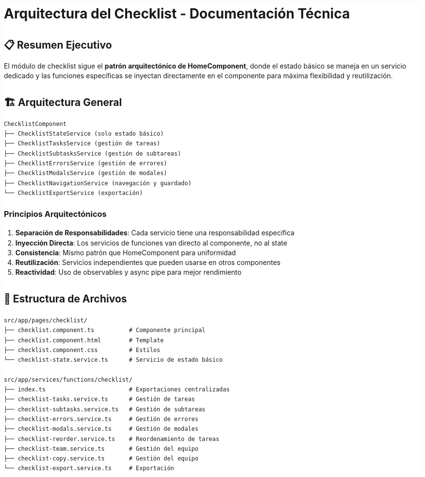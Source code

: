 # Arquitectura del Checklist - Documentación Técnica

## 📋 Resumen Ejecutivo

El módulo de checklist sigue el **patrón arquitectónico de HomeComponent**, donde el estado básico se maneja en un servicio dedicado y las funciones específicas se inyectan directamente en el componente para máxima flexibilidad y reutilización.

## 🏗️ Arquitectura General

```
ChecklistComponent
├── ChecklistStateService (solo estado básico)
├── ChecklistTasksService (gestión de tareas)
├── ChecklistSubtasksService (gestión de subtareas)
├── ChecklistErrorsService (gestión de errores)
├── ChecklistModalsService (gestión de modales)
├── ChecklistNavigationService (navegación y guardado)
└── ChecklistExportService (exportación)
```

### Principios Arquitectónicos

1. **Separación de Responsabilidades**: Cada servicio tiene una responsabilidad específica
2. **Inyección Directa**: Los servicios de funciones van directo al componente, no al state
3. **Consistencia**: Mismo patrón que HomeComponent para uniformidad
4. **Reutilización**: Servicios independientes que pueden usarse en otros componentes
5. **Reactividad**: Uso de observables y async pipe para mejor rendimiento

## 📁 Estructura de Archivos

```
src/app/pages/checklist/
├── checklist.component.ts          # Componente principal
├── checklist.component.html        # Template
├── checklist.component.css         # Estilos
└── checklist-state.service.ts      # Servicio de estado básico

src/app/services/functions/checklist/
├── index.ts                        # Exportaciones centralizadas
├── checklist-tasks.service.ts      # Gestión de tareas
├── checklist-subtasks.service.ts   # Gestión de subtareas
├── checklist-errors.service.ts     # Gestión de errores
├── checklist-modals.service.ts     # Gestión de modales
├── checklist-reorder.service.ts    # Reordenamiento de tareas
├── checklist-team.service.ts       # Gestión del equipo
├── checklist-copy.service.ts       # Gestión del equipo
└── checklist-export.service.ts     # Exportación
```
